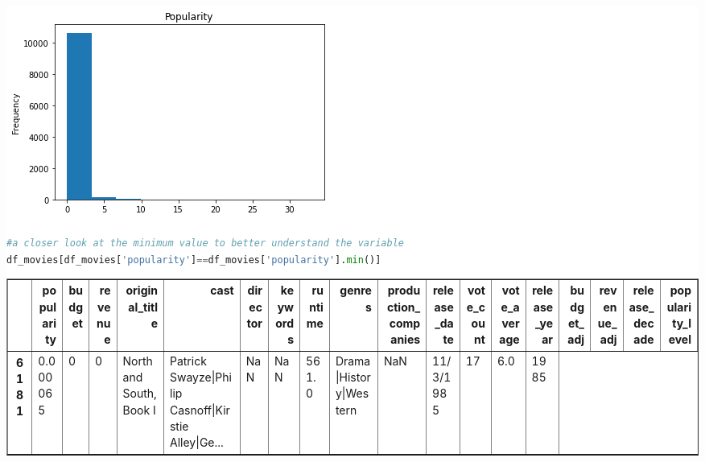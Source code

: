 
    
![png](output_39_0.png)
    



```python
#a closer look at the minimum value to better understand the variable
df_movies[df_movies['popularity']==df_movies['popularity'].min()]
```


<table border="1" class="dataframe">
  <thead>
    <tr style="text-align: right;">
      <th></th>
      <th>popularity</th>
      <th>budget</th>
      <th>revenue</th>
      <th>original_title</th>
      <th>cast</th>
      <th>director</th>
      <th>keywords</th>
      <th>runtime</th>
      <th>genres</th>
      <th>production_companies</th>
      <th>release_date</th>
      <th>vote_count</th>
      <th>vote_average</th>
      <th>release_year</th>
      <th>budget_adj</th>
      <th>revenue_adj</th>
      <th>release_decade</th>
      <th>popularity_level</th>
    </tr>
  </thead>
  <tbody>
    <tr>
      <th>6181</th>
      <td>0.000065</td>
      <td>0</td>
      <td>0</td>
      <td>North and South, Book I</td>
      <td>Patrick Swayze|Philip Casnoff|Kirstie Alley|Ge...</td>
      <td>NaN</td>
      <td>NaN</td>
      <td>561.0</td>
      <td>Drama|History|Western</td>
      <td>NaN</td>
      <td>11/3/1985</td>
      <td>17</td>
      <td>6.0</td>
      <td>1985</td>